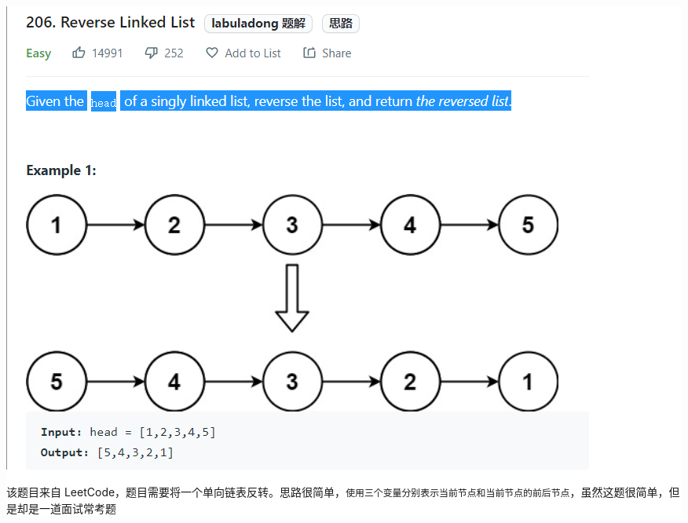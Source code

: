 ![avatar](./assets/leetcode-206.png)


该题目来自 LeetCode，题目需要将一个单向链表反转。思路很简单，`使用三个变量分别表示当前节点和当前节点的前后节点`，虽然这题很简单，但是却是一道面试常考题
